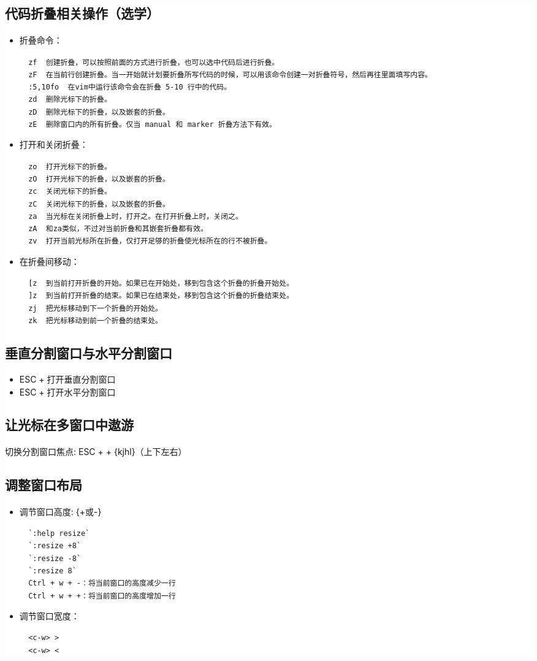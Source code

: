 ## 代码折叠相关操作（选学）

- 折叠命令：

        zf  创建折叠，可以按照前面的方式进行折叠，也可以选中代码后进行折叠。  
        zF  在当前行创建折叠。当一开始就计划要折叠所写代码的时候，可以用该命令创建一对折叠符号，然后再往里面填写内容。
        :5,10fo  在vim中运行该命令会在折叠 5-10 行中的代码。
        zd  删除光标下的折叠。
        zD  删除光标下的折叠，以及嵌套的折叠。
        zE  删除窗口内的所有折叠。仅当 manual 和 marker 折叠方法下有效。

- 打开和关闭折叠：

        zo  打开光标下的折叠。
        zO  打开光标下的折叠，以及嵌套的折叠。
        zc  关闭光标下的折叠。
        zC  关闭光标下的折叠，以及嵌套的折叠。
        za  当光标在关闭折叠上时，打开之。在打开折叠上时，关闭之。
        zA  和za类似，不过对当前折叠和其嵌套折叠都有效。
        zv  打开当前光标所在折叠，仅打开足够的折叠使光标所在的行不被折叠。

- 在折叠间移动：

        [z  到当前打开折叠的开始。如果已在开始处，移到包含这个折叠的折叠开始处。
        ]z  到当前打开折叠的结束。如果已在结束处，移到包含这个折叠的折叠结束处。
        zj  把光标移动到下一个折叠的开始处。
        zk  把光标移动到前一个折叠的结束处。



## 垂直分割窗口与水平分割窗口

- ESC  +  <c-w-v>				打开垂直分割窗口
- ESC  +  <c-w-s>				打开水平分割窗口 

## 让光标在多窗口中遨游

切换分割窗口焦点: ESC  +  <Ctrl-w>  +  {kjhl}（上下左右）

## 调整窗口布局

- 调节窗口高度: <Ctrl-w> {+或-}

        `:help resize`
        `:resize +8`
        `:resize -8`
        `:resize 8`
        Ctrl + w + -：将当前窗口的高度减少一行
        Ctrl + w + +：将当前窗口的高度增加一行

- 调节窗口宽度：

        <c-w> >
        <c-w> <

